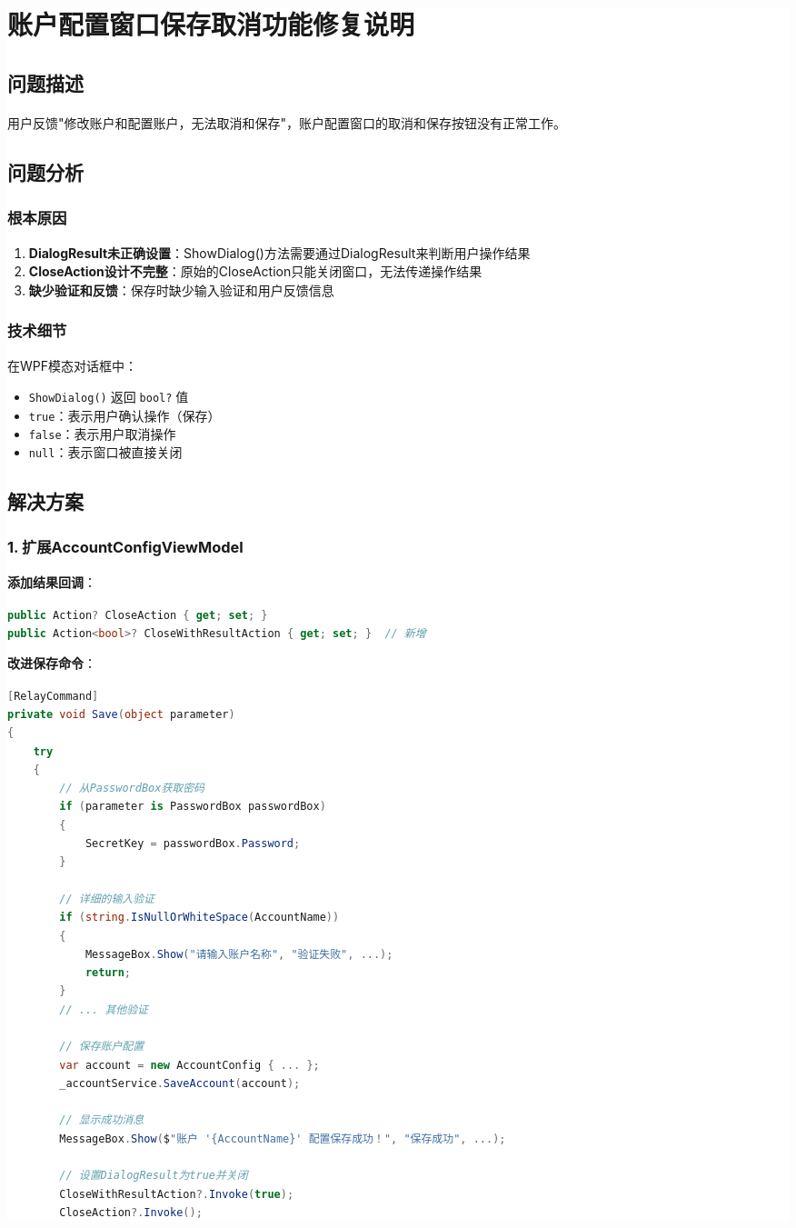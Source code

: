 # 账户配置窗口保存取消功能修复说明

## 问题描述

用户反馈"修改账户和配置账户，无法取消和保存"，账户配置窗口的取消和保存按钮没有正常工作。

## 问题分析

### 根本原因
1. **DialogResult未正确设置**：ShowDialog()方法需要通过DialogResult来判断用户操作结果
2. **CloseAction设计不完整**：原始的CloseAction只能关闭窗口，无法传递操作结果
3. **缺少验证和反馈**：保存时缺少输入验证和用户反馈信息

### 技术细节
在WPF模态对话框中：
- `ShowDialog()` 返回 `bool?` 值
- `true`：表示用户确认操作（保存）
- `false`：表示用户取消操作
- `null`：表示窗口被直接关闭

## 解决方案

### 1. 扩展AccountConfigViewModel

**添加结果回调**：
```csharp
public Action? CloseAction { get; set; }
public Action<bool>? CloseWithResultAction { get; set; }  // 新增
```

**改进保存命令**：
```csharp
[RelayCommand]
private void Save(object parameter)
{
    try
    {
        // 从PasswordBox获取密码
        if (parameter is PasswordBox passwordBox)
        {
            SecretKey = passwordBox.Password;
        }

        // 详细的输入验证
        if (string.IsNullOrWhiteSpace(AccountName))
        {
            MessageBox.Show("请输入账户名称", "验证失败", ...);
            return;
        }
        // ... 其他验证

        // 保存账户配置
        var account = new AccountConfig { ... };
        _accountService.SaveAccount(account);
        
        // 显示成功消息
        MessageBox.Show($"账户 '{AccountName}' 配置保存成功！", "保存成功", ...);
        
        // 设置DialogResult为true并关闭
        CloseWithResultAction?.Invoke(true);
        CloseAction?.Invoke();
```